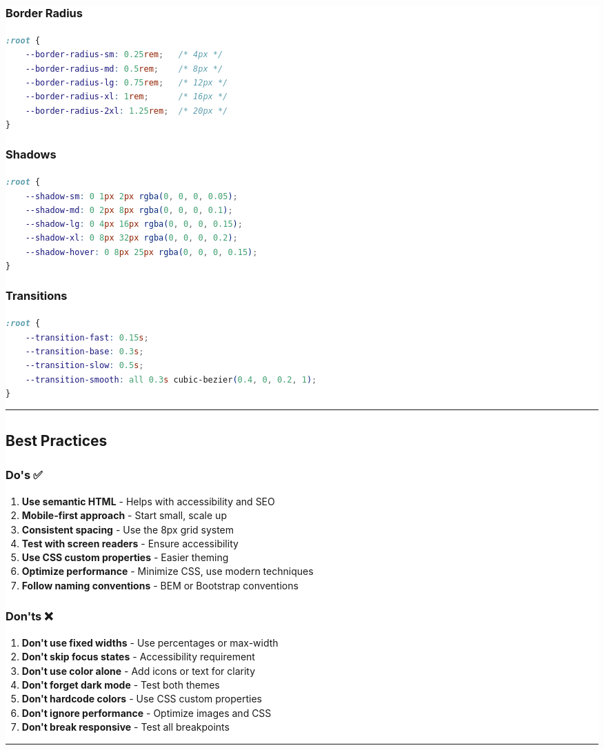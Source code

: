 ### Border Radius

```css
:root {
    --border-radius-sm: 0.25rem;   /* 4px */
    --border-radius-md: 0.5rem;    /* 8px */
    --border-radius-lg: 0.75rem;   /* 12px */
    --border-radius-xl: 1rem;      /* 16px */
    --border-radius-2xl: 1.25rem;  /* 20px */
}
```

### Shadows

```css
:root {
    --shadow-sm: 0 1px 2px rgba(0, 0, 0, 0.05);
    --shadow-md: 0 2px 8px rgba(0, 0, 0, 0.1);
    --shadow-lg: 0 4px 16px rgba(0, 0, 0, 0.15);
    --shadow-xl: 0 8px 32px rgba(0, 0, 0, 0.2);
    --shadow-hover: 0 8px 25px rgba(0, 0, 0, 0.15);
}
```

### Transitions

```css
:root {
    --transition-fast: 0.15s;
    --transition-base: 0.3s;
    --transition-slow: 0.5s;
    --transition-smooth: all 0.3s cubic-bezier(0.4, 0, 0.2, 1);
}
```

---

## Best Practices

### Do's ✅

1. **Use semantic HTML** - Helps with accessibility and SEO
2. **Mobile-first approach** - Start small, scale up
3. **Consistent spacing** - Use the 8px grid system
4. **Test with screen readers** - Ensure accessibility
5. **Use CSS custom properties** - Easier theming
6. **Optimize performance** - Minimize CSS, use modern techniques
7. **Follow naming conventions** - BEM or Bootstrap conventions

### Don'ts ❌

1. **Don't use fixed widths** - Use percentages or max-width
2. **Don't skip focus states** - Accessibility requirement
3. **Don't use color alone** - Add icons or text for clarity
4. **Don't forget dark mode** - Test both themes
5. **Don't hardcode colors** - Use CSS custom properties
6. **Don't ignore performance** - Optimize images and CSS
7. **Don't break responsive** - Test all breakpoints

---